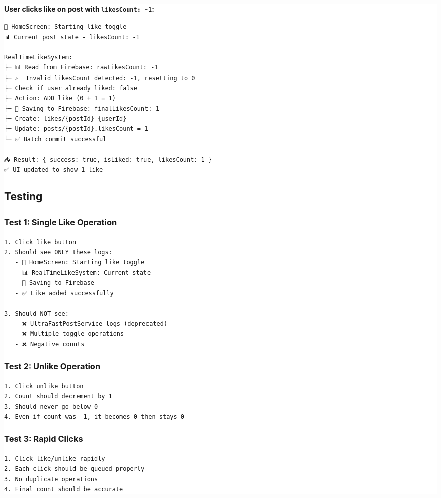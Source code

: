 **User clicks like on post with `likesCount: -1`:**

```
🎯 HomeScreen: Starting like toggle
📊 Current post state - likesCount: -1

RealTimeLikeSystem:
├─ 📊 Read from Firebase: rawLikesCount: -1
├─ ⚠️  Invalid likesCount detected: -1, resetting to 0
├─ Check if user already liked: false
├─ Action: ADD like (0 + 1 = 1)
├─ 💾 Saving to Firebase: finalLikesCount: 1
├─ Create: likes/{postId}_{userId}
├─ Update: posts/{postId}.likesCount = 1
└─ ✅ Batch commit successful

📥 Result: { success: true, isLiked: true, likesCount: 1 }
✅ UI updated to show 1 like
```

## Testing

### Test 1: Single Like Operation
```
1. Click like button
2. Should see ONLY these logs:
   - 🎯 HomeScreen: Starting like toggle
   - 📊 RealTimeLikeSystem: Current state
   - 💾 Saving to Firebase
   - ✅ Like added successfully
   
3. Should NOT see:
   - ❌ UltraFastPostService logs (deprecated)
   - ❌ Multiple toggle operations
   - ❌ Negative counts
```

### Test 2: Unlike Operation
```
1. Click unlike button
2. Count should decrement by 1
3. Should never go below 0
4. Even if count was -1, it becomes 0 then stays 0
```

### Test 3: Rapid Clicks
```
1. Click like/unlike rapidly
2. Each click should be queued properly
3. No duplicate operations
4. Final count should be accurate
```
